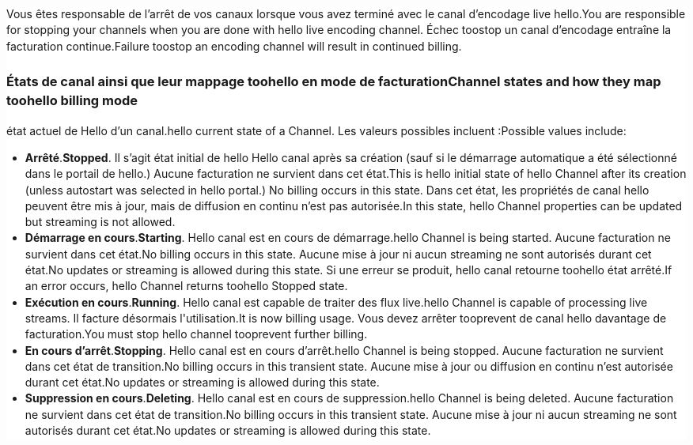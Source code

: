 <span data-ttu-id="d5ef2-138">Vous êtes responsable de l’arrêt de vos canaux lorsque vous avez terminé avec le canal d’encodage live hello.</span><span class="sxs-lookup"><span data-stu-id="d5ef2-138">You are responsible for stopping your channels when you are done with hello live encoding channel.</span></span>  <span data-ttu-id="d5ef2-139">Échec toostop un canal d’encodage entraîne la facturation continue.</span><span class="sxs-lookup"><span data-stu-id="d5ef2-139">Failure toostop an encoding channel will result in continued billing.</span></span>

### <span data-ttu-id="d5ef2-140"><a id="states"></a>États de canal ainsi que leur mappage toohello en mode de facturation</span><span class="sxs-lookup"><span data-stu-id="d5ef2-140"><a id="states"></a>Channel states and how they map toohello billing mode</span></span>
<span data-ttu-id="d5ef2-141">état actuel de Hello d’un canal.</span><span class="sxs-lookup"><span data-stu-id="d5ef2-141">hello current state of a Channel.</span></span> <span data-ttu-id="d5ef2-142">Les valeurs possibles incluent :</span><span class="sxs-lookup"><span data-stu-id="d5ef2-142">Possible values include:</span></span>

* <span data-ttu-id="d5ef2-143">**Arrêté**.</span><span class="sxs-lookup"><span data-stu-id="d5ef2-143">**Stopped**.</span></span> <span data-ttu-id="d5ef2-144">Il s’agit état initial de hello Hello canal après sa création (sauf si le démarrage automatique a été sélectionné dans le portail de hello.) Aucune facturation ne survient dans cet état.</span><span class="sxs-lookup"><span data-stu-id="d5ef2-144">This is hello initial state of hello Channel after its creation (unless autostart was selected in hello portal.) No billing occurs in this state.</span></span> <span data-ttu-id="d5ef2-145">Dans cet état, les propriétés de canal hello peuvent être mis à jour, mais de diffusion en continu n’est pas autorisée.</span><span class="sxs-lookup"><span data-stu-id="d5ef2-145">In this state, hello Channel properties can be updated but streaming is not allowed.</span></span>
* <span data-ttu-id="d5ef2-146">**Démarrage en cours**.</span><span class="sxs-lookup"><span data-stu-id="d5ef2-146">**Starting**.</span></span> <span data-ttu-id="d5ef2-147">Hello canal est en cours de démarrage.</span><span class="sxs-lookup"><span data-stu-id="d5ef2-147">hello Channel is being started.</span></span> <span data-ttu-id="d5ef2-148">Aucune facturation ne survient dans cet état.</span><span class="sxs-lookup"><span data-stu-id="d5ef2-148">No billing occurs in this state.</span></span> <span data-ttu-id="d5ef2-149">Aucune mise à jour ni aucun streaming ne sont autorisés durant cet état.</span><span class="sxs-lookup"><span data-stu-id="d5ef2-149">No updates or streaming is allowed during this state.</span></span> <span data-ttu-id="d5ef2-150">Si une erreur se produit, hello canal retourne toohello état arrêté.</span><span class="sxs-lookup"><span data-stu-id="d5ef2-150">If an error occurs, hello Channel returns toohello Stopped state.</span></span>
* <span data-ttu-id="d5ef2-151">**Exécution en cours**.</span><span class="sxs-lookup"><span data-stu-id="d5ef2-151">**Running**.</span></span> <span data-ttu-id="d5ef2-152">Hello canal est capable de traiter des flux live.</span><span class="sxs-lookup"><span data-stu-id="d5ef2-152">hello Channel is capable of processing live streams.</span></span> <span data-ttu-id="d5ef2-153">Il facture désormais l'utilisation.</span><span class="sxs-lookup"><span data-stu-id="d5ef2-153">It is now billing usage.</span></span> <span data-ttu-id="d5ef2-154">Vous devez arrêter tooprevent de canal hello davantage de facturation.</span><span class="sxs-lookup"><span data-stu-id="d5ef2-154">You must stop hello channel tooprevent further billing.</span></span> 
* <span data-ttu-id="d5ef2-155">**En cours d’arrêt**.</span><span class="sxs-lookup"><span data-stu-id="d5ef2-155">**Stopping**.</span></span> <span data-ttu-id="d5ef2-156">Hello canal est en cours d’arrêt.</span><span class="sxs-lookup"><span data-stu-id="d5ef2-156">hello Channel is being stopped.</span></span> <span data-ttu-id="d5ef2-157">Aucune facturation ne survient dans cet état de transition.</span><span class="sxs-lookup"><span data-stu-id="d5ef2-157">No billing occurs in this transient state.</span></span> <span data-ttu-id="d5ef2-158">Aucune mise à jour ou diffusion en continu n’est autorisée durant cet état.</span><span class="sxs-lookup"><span data-stu-id="d5ef2-158">No updates or streaming is allowed during this state.</span></span>
* <span data-ttu-id="d5ef2-159">**Suppression en cours**.</span><span class="sxs-lookup"><span data-stu-id="d5ef2-159">**Deleting**.</span></span> <span data-ttu-id="d5ef2-160">Hello canal est en cours de suppression.</span><span class="sxs-lookup"><span data-stu-id="d5ef2-160">hello Channel is being deleted.</span></span> <span data-ttu-id="d5ef2-161">Aucune facturation ne survient dans cet état de transition.</span><span class="sxs-lookup"><span data-stu-id="d5ef2-161">No billing occurs in this transient state.</span></span> <span data-ttu-id="d5ef2-162">Aucune mise à jour ni aucun streaming ne sont autorisés durant cet état.</span><span class="sxs-lookup"><span data-stu-id="d5ef2-162">No updates or streaming is allowed during this state.</span></span>
